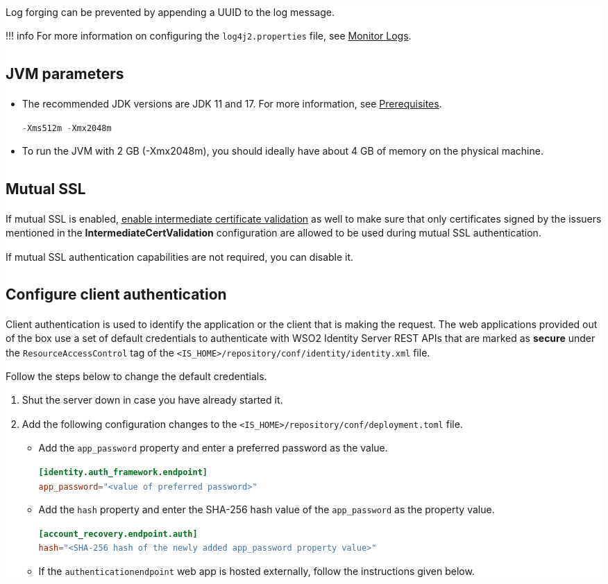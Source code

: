 Log forging can be prevented by appending a UUID to the log message. 

!!! info
    For more information on configuring the `log4j2.properties` file, see <a href="{{base_path}}/deploy/monitor/monitor-logs/">Monitor Logs</a>.

## JVM parameters

- The recommended JDK versions are JDK 11 and 17. For more information, see <a href="{{base_path}}/deploy/get-started/install/#prerequisites">Prerequisites</a>. 

    ```java
    -Xms512m -Xmx2048m 
    ```

- To run the JVM with 2 GB (-Xmx2048m), you should ideally have about 4 GB of memory on the physical machine.

## Mutual SSL

If mutual SSL is enabled, [enable intermediate certificate validation]({{base_path}}/apis/#certificate-based-authentication) as well to make sure that only certificates signed by the issuers mentioned in the **IntermediateCertValidation** configuration are allowed to be used during mutual SSL authentication.

If mutual SSL authentication capabilities are not required, you can disable it. 

## Configure client authentication

Client authentication is used to identify the application or the client that is making the request.
The web applications provided out of the box use a set of default credentials to authenticate with WSO2 Identity Server REST APIs that are marked as **secure** under the `ResourceAccessControl` tag of the `<IS_HOME>/repository/conf/identity/identity.xml` file.

Follow the steps below to change the default credentials.

1. Shut the server down in case you have already started it.

2. Add the following configuration changes to the `<IS_HOME>/repository/conf/deployment.toml` file.

    - Add the `app_password` property and enter a preferred password as the value.

        ``` toml
        [identity.auth_framework.endpoint] 
        app_password="<value of preferred password>"
        ```  

    - Add the `hash` property and enter the SHA-256 hash value of the `app_password` as the property value.

        ``` toml
        [account_recovery.endpoint.auth]
        hash="<SHA-256 hash of the newly added app_password property value>"
        ```

    - If the `authenticationendpoint` web app is hosted externally, follow the instructions given below.
